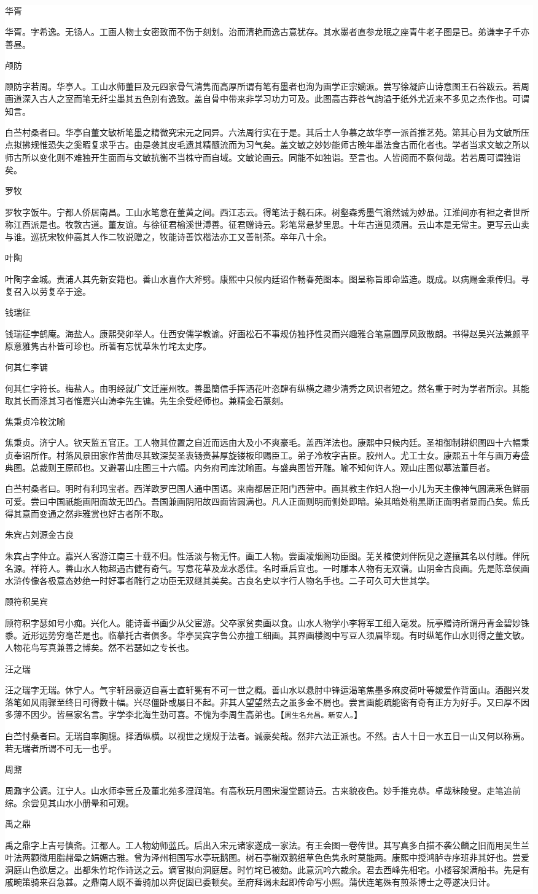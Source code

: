 华胥  

华胥。字希逸。无钖人。工画人物士女密致而不伤于刻划。治而清艳而逸古意犹存。其水墨者直参龙眠之座青牛老子图是已。弟谦孛子千亦善昼。  

颅防  

顾防字若周。华亭人。工山水师董巨及元四家骨气清隽而高厚所谓有笔有墨者也洵为画学正宗嫡派。尝写徐凝庐山诗意图王石谷跋云。若周画道深入古人之室而笔无纤尘墨其五色别有逸致。盖自骨中带来非学习功力可及。此图高古莽苍气韵溢于纸外尤近来不多见之杰作也。可谓知言。  

白苎村桑者曰。华亭自董文敏析笔墨之精微究宋元之同异。六法周行实在于是。其后士人争慕之故华亭一派首推艺苑。第其心目为文敏所压点拟拂规惟恐失之奚暇复求乎古。由是袭其皮毛遗其精髓流而为习气矣。盖文敏之妙妙能师古晚年墨法食古而化者也。学者当求文敏之所以师古所以变化则不难独开生面而与文敏抗衡不当株守而自域。文敏论画云。同能不如独诣。至言也。人皆阅而不察何哉。若若周可谓独诣矣。  

罗牧  

罗牧字饭牛。宁都人侨居南昌。工山水笔意在董黄之间。西江志云。得笔法于魏石床。树壑森秀墨气滃然诚为妙品。江淮间亦有袒之者世所称江酉派是也。牧敦古道。董友谊。与徐征君榆溪世溥善。征君赠诗云。彩笔常悬梦里思。十年古道见须眉。云山本是无常主。更写云山卖与谁。巡抚宋牧仲高其人作二牧说赠之，牧能诗善饮楷法亦工又善制茶。卒年八十余。  

叶陶  

叶陶字金城。责浦人其先新安籍也。善山水喜作大斧劈。康熙中只候内廷诏作畅春苑图本。图呈称旨即命监造。既成。以病赐金乘传归。寻复召入以劳复卒于途。  

钱瑞征  

钱瑞征孛鹤庵。海盐人。康熙癸卯举人。仕西安儒学教谕。好画松石不事规仿独抒性灵而兴趣雅合笔意圆厚风致散朗。书得赵吴兴法兼颜平原意雅隽古朴皆可珍也。所著有忘忧草朱竹垞太史序。  

何其仁李镛  

何其仁字符长。梅盐人。由明经就广文迁崖州牧。善墨籣信手挥洒花叶恣肆有纵横之趣少清秀之风识者短之。然名重于时为学者所宗。其能取其长而涤其习者惟嘉兴山涛李先生镛。先生余受经师也。兼精金石篆刻。  

焦秉贞冷枚沈喻  

焦秉贞。济宁人。钦天监五官正。工人物其位置之自近而远由大及小不爽豪毛。盖西洋法也。康熙中只候内廷。圣祖御制耕织图四十六幅秉贞奉诏所作。村落风景田家作苦曲尽其致深契圣衷钖赉甚厚旋镂板印赐臣工。弟子冷枚字吉臣。胶州人。尤工士女。康熙五十年与画万寿盛典图。总裁则王原祁也。又避署山庄图三十六幅。内务府司库沈喻画。与盛典图皆开雕。喻不知何许人。观山庄图似摹法董巨者。  

白苎村桑者曰。明时有利玛宝者。西洋欧罗巴国人通中国语。来南都居正阳门西营中。画其教主作妇人抱一小儿为天主像神气圆满釆色鲜丽可爱。尝曰中国祇能画阳面故无凹凸。吾国兼画阴阳故四面皆圆满也。凡人正面则明而侧处即暗。染其暗处稍黑斯正面明者显而凸矣。焦氏得其意而变通之然非雅赏也好古者所不取。  

朱宾占刘源金古良  

朱宾占字仲立。嘉兴人客游江南三十载不归。性活淡与物无忤。画工人物。尝画凌烟阁功臣图。芜关榷使刘伴阮见之遂攘其名以付雕。伴阮名源。祥符人。善山水人物超遇古健有奇气。写意花草及龙水悉佳。名时垂后宜也。一时雕本人物有无双谱。山阴金古良画。先是陈章侯画水浒传像各极意态妙绝一时好事者雕行之功臣无双继其美矣。古良名史以字行人物名手也。二子可久可大世其学。  

顾符积吴宾  

顾符积字瑟如号小痴。兴化人。能诗善书画少从父宦游。父卒家贫卖画以食。山水人物学小李将军工细入毫发。阮亭赠诗所谓丹青金碧妙铢黍。近形远势穷亳芒是也。临摹托古者俱多。华亭吴宾字鲁公亦擅工细画。其界画楼阁中写豆人须眉毕现。有时纵笔作山水则得之董文敏。人物花鸟写真兼善之博矣。然不若瑟如之专长也。  

汪之瑞  

汪之瑞字无瑞。休宁人。气宇轩昂豪迈自喜士直轩冕有不可一世之概。善山水以悬肘中锋运渴笔焦墨多麻皮荷叶等皴爱作背面山。酒酣兴发落笔如风雨骤至终日可得数十幅。兴尽僵卧或屡日不起。非其人望望然去之虽多金不屑也。尝言画能疏能密有奇有正方为好手。又曰厚不因多薄不因少。皆昼家名言。字学李北海生劲可喜。不愧为李周生高弟也。【`周生名允昌。新安人。`】  

白苎忖桑者曰。无瑞自率胸臆。择洒纵横。以视世之规规于法者。诚豪矣哉。然非六法正派也。不然。古人十日一水五日一山又何以称焉。若无瑞者所谓不可无一也乎。  

周鼐  

周鼐字公调。江宁人。山水师李营丘及董北苑多湿润笔。有高秋玩月图宋漫堂题诗云。古来貌夜色。妙手推克恭。卓哉秣陵叟。走笔追前综。余尝见其山水小册晕和可观。  

禹之鼎  

禹之鼎字上吉号慎斋。江都人。工人物幼师蓝氏。后出入宋元诸家遂成一家法。有王会图一卷传世。其写真多白描不袭公麟之旧而用吴生兰叶法两颧微用脂赭晕之娟媚古雅。曾为泽州相国写水亭玩鹅图。树石亭榭双鹅细草色色隽永时莫能两。康熙中授鸿胪寺序班非其好也。尝爱洞庭山色欲居之。出都朱竹坨作诗送之云。谪官拟向洞庭居。时竹垞已被劾。此意沉吟六裁余。君去西峰先相宅。小楼容架满船书。先是有戚畹策骑来召急甚。之鼎南人既不善骑加以奔促固已委顿矣。至府拜谒未起即传命写小照。蒲伏连笔殊有煎茶博士之辱遂决归计。  
